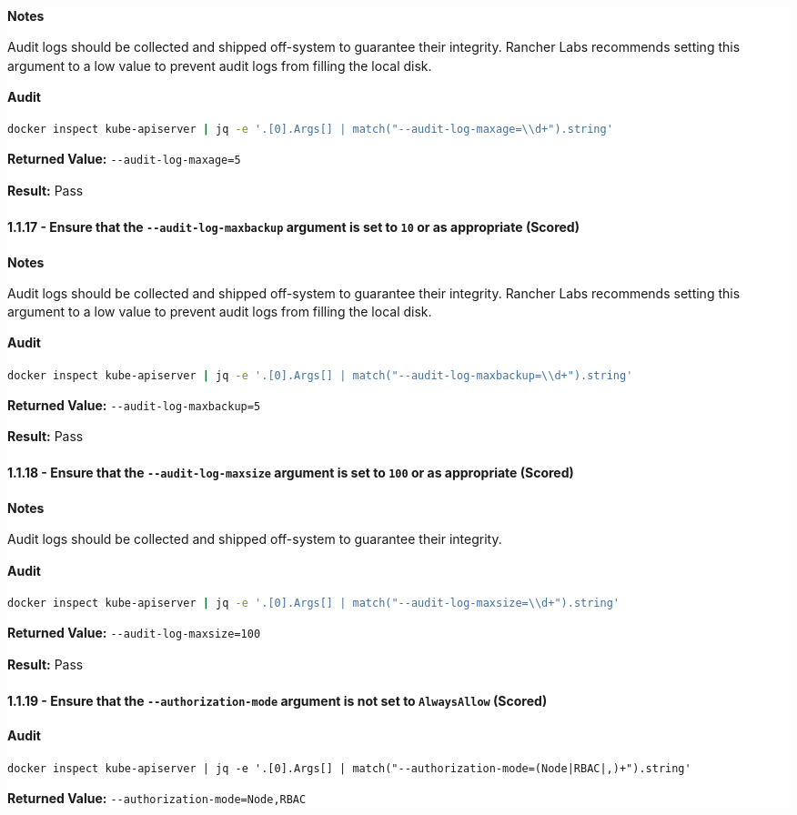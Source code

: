 **Notes**

Audit logs should be collected and shipped off-system to guarantee their integrity. Rancher Labs recommends setting this argument to a low value to prevent audit logs from filling the local disk.

**Audit**

``` bash
docker inspect kube-apiserver | jq -e '.[0].Args[] | match("--audit-log-maxage=\\d+").string'
```

**Returned Value:** `--audit-log-maxage=5`

**Result:** Pass

#### 1.1.17 - Ensure that the `--audit-log-maxbackup` argument is set to `10` or as appropriate (Scored)

**Notes**

Audit logs should be collected and shipped off-system to guarantee their integrity. Rancher Labs recommends setting this argument to a low value to prevent audit logs from filling the local disk.

**Audit**

``` bash
docker inspect kube-apiserver | jq -e '.[0].Args[] | match("--audit-log-maxbackup=\\d+").string'
```

**Returned Value:** `--audit-log-maxbackup=5`

**Result:** Pass

#### 1.1.18 - Ensure that the `--audit-log-maxsize` argument is set to `100` or as appropriate (Scored)

**Notes**

Audit logs should be collected and shipped off-system to guarantee their integrity.

**Audit**

``` bash
docker inspect kube-apiserver | jq -e '.[0].Args[] | match("--audit-log-maxsize=\\d+").string'
```

**Returned Value:** `--audit-log-maxsize=100`

**Result:** Pass

#### 1.1.19 - Ensure that the `--authorization-mode` argument is not set to `AlwaysAllow` (Scored)

**Audit**

```
docker inspect kube-apiserver | jq -e '.[0].Args[] | match("--authorization-mode=(Node|RBAC|,)+").string'
```

**Returned Value:** `--authorization-mode=Node,RBAC`
